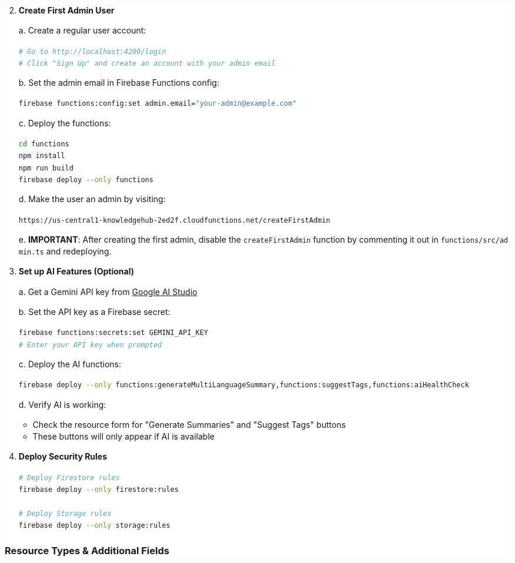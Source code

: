 2. **Create First Admin User**

   a. Create a regular user account:
   ```bash
   # Go to http://localhost:4200/login
   # Click "Sign Up" and create an account with your admin email
   ```

   b. Set the admin email in Firebase Functions config:
   ```bash
   firebase functions:config:set admin.email="your-admin@example.com"
   ```

   c. Deploy the functions:
   ```bash
   cd functions
   npm install
   npm run build
   firebase deploy --only functions
   ```

   d. Make the user an admin by visiting:
   ```
   https://us-central1-knowledgehub-2ed2f.cloudfunctions.net/createFirstAdmin
   ```

   e. **IMPORTANT**: After creating the first admin, disable the `createFirstAdmin` function by commenting it out in `functions/src/admin.ts` and redeploying.

3. **Set up AI Features (Optional)**

   a. Get a Gemini API key from [Google AI Studio](https://makersuite.google.com/app/apikey)
   
   b. Set the API key as a Firebase secret:
   ```bash
   firebase functions:secrets:set GEMINI_API_KEY
   # Enter your API key when prompted
   ```
   
   c. Deploy the AI functions:
   ```bash
   firebase deploy --only functions:generateMultiLanguageSummary,functions:suggestTags,functions:aiHealthCheck
   ```
   
   d. Verify AI is working:
   - Check the resource form for "Generate Summaries" and "Suggest Tags" buttons
   - These buttons will only appear if AI is available

4. **Deploy Security Rules**
   ```bash
   # Deploy Firestore rules
   firebase deploy --only firestore:rules

   # Deploy Storage rules
   firebase deploy --only storage:rules
   ```

### Resource Types & Additional Fields
